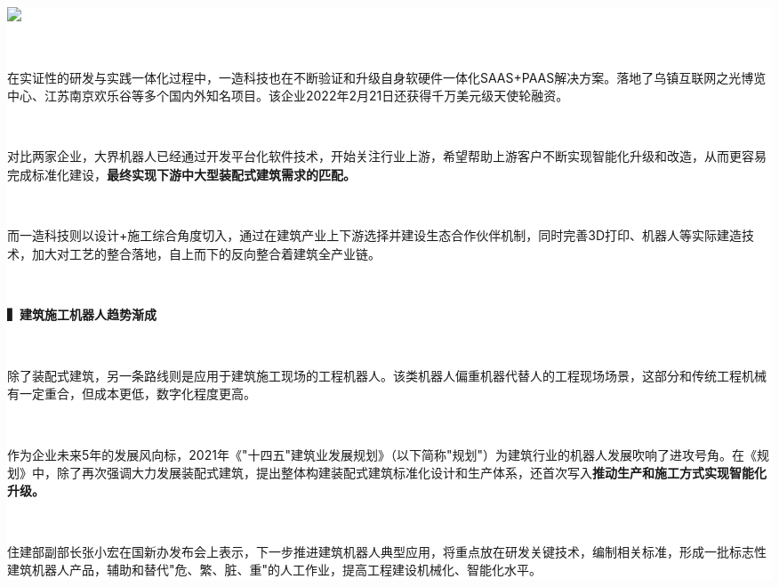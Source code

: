![](..\..\..\assets\007_机器人+建筑，生产、作业都在用？行业风口已来_003.png)

 

在实证性的研发与实践一体化过程中，一造科技也在不断验证和升级自身软硬件一体化SAAS+PAAS解决方案。落地了乌镇互联网之光博览中心、江苏南京欢乐谷等多个国内外知名项目。该企业2022年2月21日还获得千万美元级天使轮融资。

 

对比两家企业，大界机器人已经通过开发平台化软件技术，开始关注行业上游，希望帮助上游客户不断实现智能化升级和改造，从而更容易完成标准化建设，**最终实现下游中大型装配式建筑需求的匹配。**

 

而一造科技则以设计+施工综合角度切入，通过在建筑产业上下游选择并建设生态合作伙伴机制，同时完善3D打印、机器人等实际建造技术，加大对工艺的整合落地，自上而下的反向整合着建筑全产业链。

 

**▍建筑施工机器人趋势渐成**

 

除了装配式建筑，另一条路线则是应用于建筑施工现场的工程机器人。该类机器人偏重机器代替人的工程现场场景，这部分和传统工程机械有一定重合，但成本更低，数字化程度更高。

 

作为企业未来5年的发展风向标，2021年《"十四五"建筑业发展规划》（以下简称"规划"）为建筑行业的机器人发展吹响了进攻号角。在《规划》中，除了再次强调大力发展装配式建筑，提出整体构建装配式建筑标准化设计和生产体系，还首次写入**推动生产和施工方式实现智能化升级。**

 

住建部副部长张小宏在国新办发布会上表示，下一步推进建筑机器人典型应用，将重点放在研发关键技术，编制相关标准，形成一批标志性建筑机器人产品，辅助和替代"危、繁、脏、重"的人工作业，提高工程建设机械化、智能化水平。
